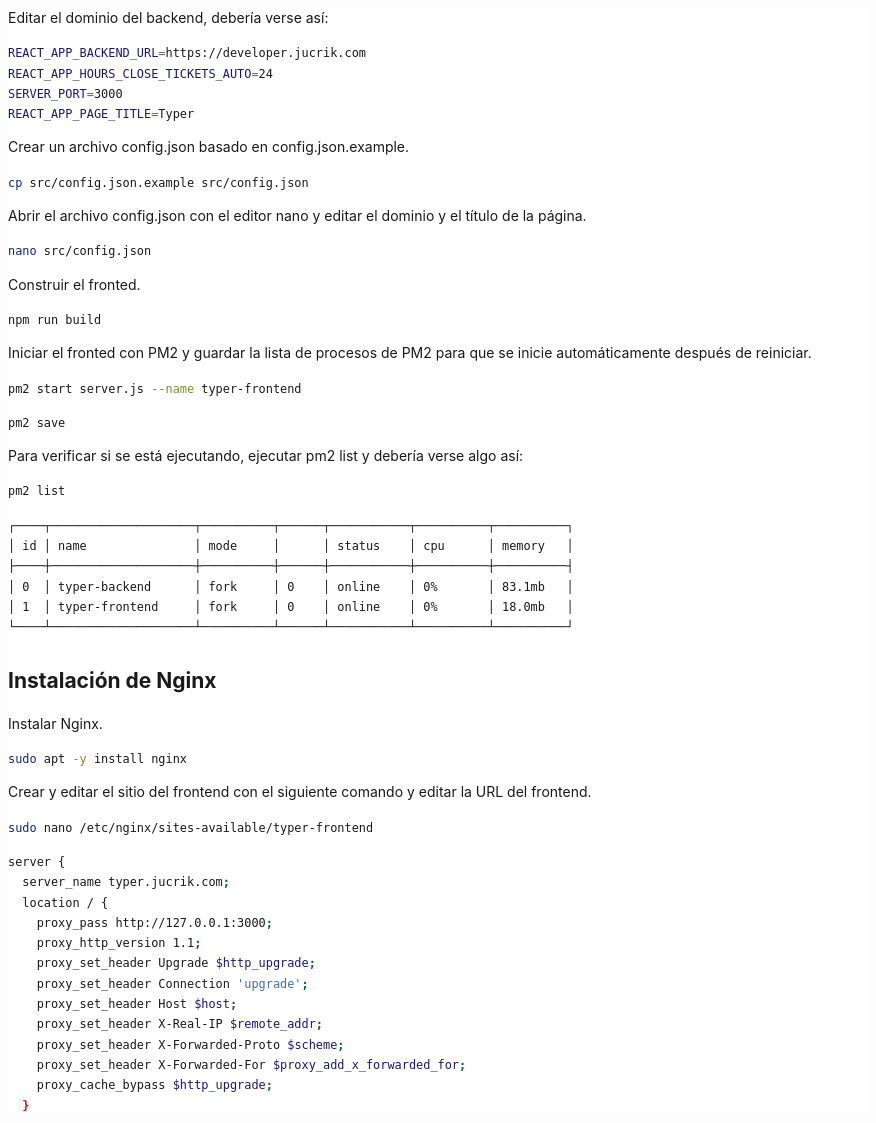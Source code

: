 Editar el dominio del backend, debería verse así:
```bash
REACT_APP_BACKEND_URL=https://developer.jucrik.com
REACT_APP_HOURS_CLOSE_TICKETS_AUTO=24
SERVER_PORT=3000
REACT_APP_PAGE_TITLE=Typer
```

Crear un archivo config.json basado en config.json.example.
```bash
cp src/config.json.example src/config.json
```

Abrir el archivo config.json con el editor nano y editar el dominio y el título de la página.
```bash
nano src/config.json
```

Construir el fronted.
```bash
npm run build
```

Iniciar el fronted con PM2 y guardar la lista de procesos de PM2 para que se inicie automáticamente después de reiniciar.
```bash
pm2 start server.js --name typer-frontend
```
```bash
pm2 save
```

Para verificar si se está ejecutando, ejecutar pm2 list y debería verse algo así:
```bash
pm2 list
```
```bash
┌────┬────────────────────┬──────────┬──────┬───────────┬──────────┬──────────┐
│ id │ name               │ mode     │      │ status    │ cpu      │ memory   │
├────┼────────────────────┼──────────┼──────┼───────────┼──────────┼──────────┤
│ 0  │ typer-backend      │ fork     │ 0    │ online    │ 0%       │ 83.1mb   │
│ 1  │ typer-frontend     │ fork     │ 0    │ online    │ 0%       │ 18.0mb   │
└────┴────────────────────┴──────────┴──────┴───────────┴──────────┴──────────┘
```

## Instalación de Nginx

Instalar Nginx.
```bash
sudo apt -y install nginx
```

Crear y editar el sitio del frontend con el siguiente comando y editar la URL del frontend.
```bash
sudo nano /etc/nginx/sites-available/typer-frontend
```
```bash
server {
  server_name typer.jucrik.com;
  location / {
    proxy_pass http://127.0.0.1:3000;
    proxy_http_version 1.1;
    proxy_set_header Upgrade $http_upgrade;
    proxy_set_header Connection 'upgrade';
    proxy_set_header Host $host;
    proxy_set_header X-Real-IP $remote_addr;
    proxy_set_header X-Forwarded-Proto $scheme;
    proxy_set_header X-Forwarded-For $proxy_add_x_forwarded_for;
    proxy_cache_bypass $http_upgrade;
  }
```